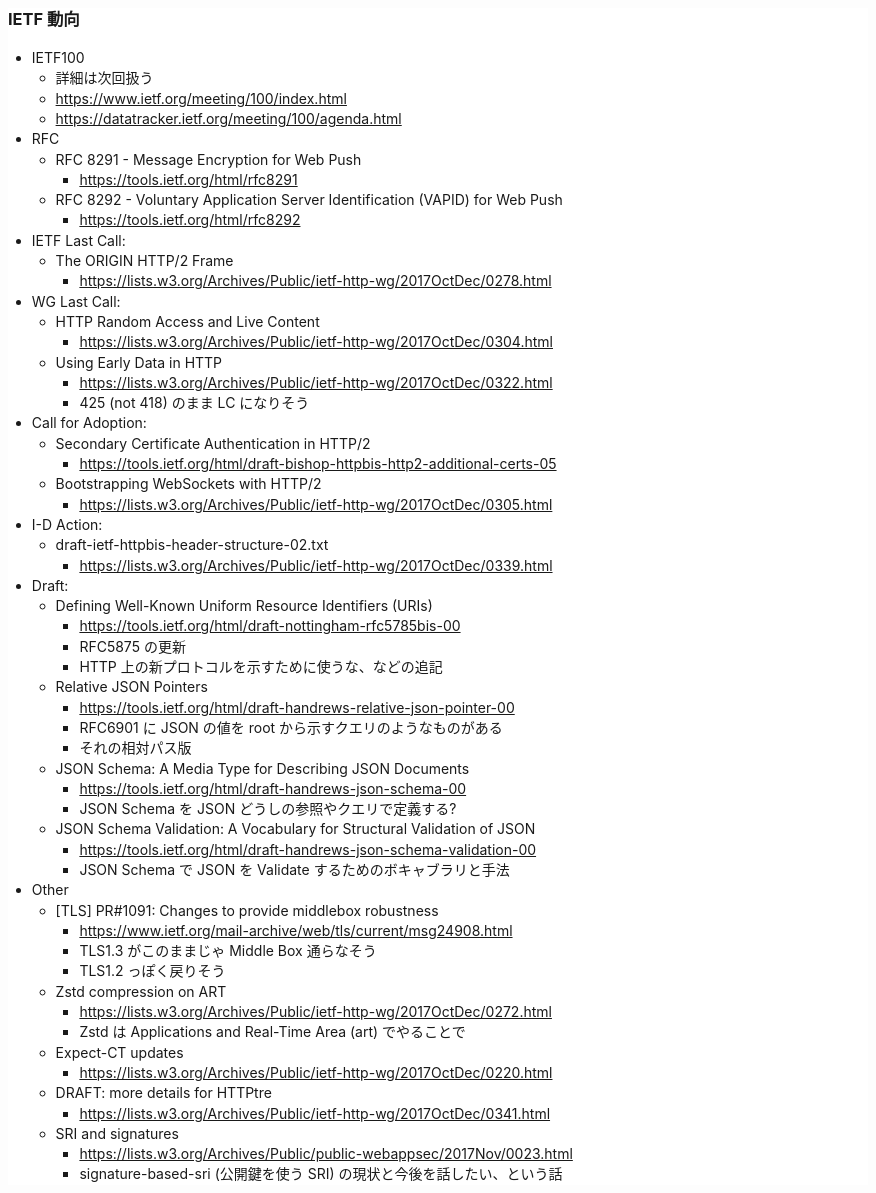 ### IETF 動向

- IETF100
  - 詳細は次回扱う
  - https://www.ietf.org/meeting/100/index.html
  - https://datatracker.ietf.org/meeting/100/agenda.html
- RFC
  - RFC 8291 - Message Encryption for Web Push
    - https://tools.ietf.org/html/rfc8291
  - RFC 8292 - Voluntary Application Server Identification (VAPID) for Web Push
    - https://tools.ietf.org/html/rfc8292
- IETF Last Call:
  - The ORIGIN HTTP/2 Frame
    - https://lists.w3.org/Archives/Public/ietf-http-wg/2017OctDec/0278.html
- WG Last Call:
  - HTTP Random Access and Live Content
    - https://lists.w3.org/Archives/Public/ietf-http-wg/2017OctDec/0304.html
  - Using Early Data in HTTP
    - https://lists.w3.org/Archives/Public/ietf-http-wg/2017OctDec/0322.html
    - 425 (not 418) のまま LC になりそう
- Call for Adoption:
  - Secondary Certificate Authentication in HTTP/2
    - https://tools.ietf.org/html/draft-bishop-httpbis-http2-additional-certs-05
  - Bootstrapping WebSockets with HTTP/2
    - https://lists.w3.org/Archives/Public/ietf-http-wg/2017OctDec/0305.html
- I-D Action:
  - draft-ietf-httpbis-header-structure-02.txt
    - https://lists.w3.org/Archives/Public/ietf-http-wg/2017OctDec/0339.html
- Draft:
  - Defining Well-Known Uniform Resource Identifiers (URIs)
    - https://tools.ietf.org/html/draft-nottingham-rfc5785bis-00
    - RFC5875 の更新
    - HTTP 上の新プロトコルを示すために使うな、などの追記
  - Relative JSON Pointers
    - https://tools.ietf.org/html/draft-handrews-relative-json-pointer-00
    - RFC6901 に JSON の値を root から示すクエリのようなものがある
    - それの相対パス版
  - JSON Schema: A Media Type for Describing JSON Documents
    - https://tools.ietf.org/html/draft-handrews-json-schema-00
    - JSON Schema を JSON どうしの参照やクエリで定義する?
  - JSON Schema Validation: A Vocabulary for Structural Validation of JSON
    - https://tools.ietf.org/html/draft-handrews-json-schema-validation-00
    - JSON Schema で JSON を Validate するためのボキャブラリと手法
- Other
  - [TLS] PR#1091: Changes to provide middlebox robustness
    - https://www.ietf.org/mail-archive/web/tls/current/msg24908.html
    - TLS1.3 がこのままじゃ Middle Box 通らなそう
    - TLS1.2 っぽく戻りそう
  - Zstd compression on ART
    - https://lists.w3.org/Archives/Public/ietf-http-wg/2017OctDec/0272.html
    - Zstd は Applications and Real-Time Area (art) でやることで
  - Expect-CT updates
    - https://lists.w3.org/Archives/Public/ietf-http-wg/2017OctDec/0220.html
  - DRAFT: more details for HTTPtre
    - https://lists.w3.org/Archives/Public/ietf-http-wg/2017OctDec/0341.html
  - SRI and signatures
    - https://lists.w3.org/Archives/Public/public-webappsec/2017Nov/0023.html
    - signature-based-sri (公開鍵を使う SRI) の現状と今後を話したい、という話
